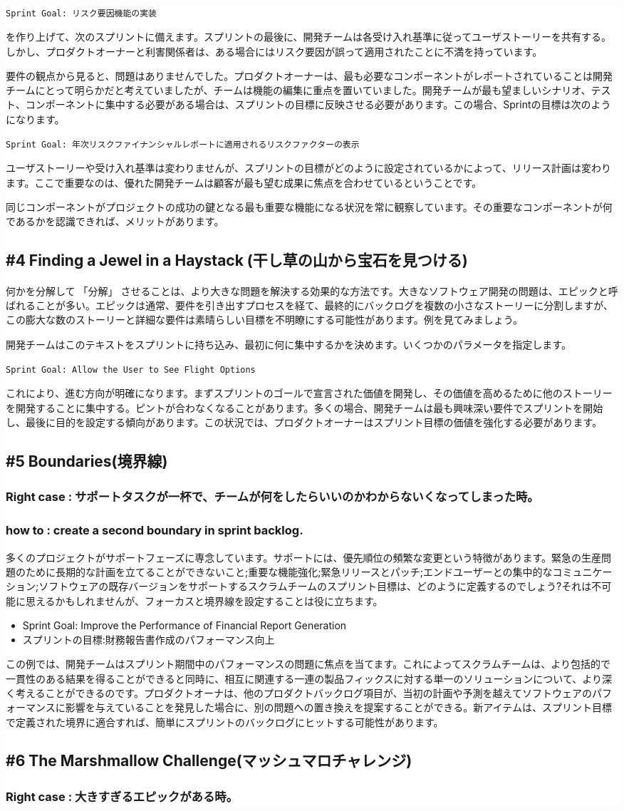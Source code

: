 ```
Sprint Goal: リスク要因機能の実装
```
  
を作り上げて、次のスプリントに備えます。スプリントの最後に、開発チームは各受け入れ基準に従ってユーザストーリーを共有する。しかし、プロダクトオーナーと利害関係者は、ある場合にはリスク要因が誤って適用されたことに不満を持っています。

要件の観点から見ると、問題はありませんでした。プロダクトオーナーは、最も必要なコンポーネントがレポートされていることは開発チームにとって明らかだと考えていましたが、チームは機能の編集に重点を置いていました。開発チームが最も望ましいシナリオ、テスト、コンポーネントに集中する必要がある場合は、スプリントの目標に反映させる必要があります。この場合、Sprintの目標は次のようになります。

```
Sprint Goal: 年次リスクファイナンシャルレポートに適用されるリスクファクターの表示
```

ユーザストーリーや受け入れ基準は変わりませんが、スプリントの目標がどのように設定されているかによって、リリース計画は変わります。ここで重要なのは、優れた開発チームは顧客が最も望む成果に焦点を合わせているということです。

同じコンポーネントがプロジェクトの成功の鍵となる最も重要な機能になる状況を常に観察しています。その重要なコンポーネントが何であるかを認識できれば、メリットがあります。

## #4 Finding a Jewel in a Haystack (干し草の山から宝石を見つける)

何かを分解して 「分解」 させることは、より大きな問題を解決する効果的な方法です。大きなソフトウェア開発の問題は、エピックと呼ばれることが多い。エピックは通常、要件を引き出すプロセスを経て、最終的にバックログを複数の小さなストーリーに分割しますが、この膨大な数のストーリーと詳細な要件は素晴らしい目標を不明瞭にする可能性があります。例を見てみましょう。

開発チームはこのテキストをスプリントに持ち込み、最初に何に集中するかを決めます。いくつかのパラメータを指定します。


```
Sprint Goal: Allow the User to See Flight Options
```

これにより、進む方向が明確になります。まずスプリントのゴールで宣言された価値を開発し、その価値を高めるために他のストーリーを開発することに集中する。ピントが合わなくなることがあります。多くの場合、開発チームは最も興味深い要件でスプリントを開始し、最後に目的を設定する傾向があります。この状況では、プロダクトオーナーはスプリント目標の価値を強化する必要があります。

## #5 Boundaries(境界線)

### Right case : サポートタスクが一杯で、チームが何をしたらいいのかわからないくなってしまった時。

### how to : create a second boundary in sprint backlog.





多くのプロジェクトがサポートフェーズに専念しています。サポートには、優先順位の頻繁な変更という特徴があります。緊急の生産問題のために長期的な計画を立てることができないこと;重要な機能強化;緊急リリースとパッチ;エンドユーザーとの集中的なコミュニケーション;ソフトウェアの既存バージョンをサポートするスクラムチームのスプリント目標は、どのように定義するのでしょう?それは不可能に思えるかもしれませんが、フォーカスと境界線を設定することは役に立ちます。

- Sprint Goal: Improve the Performance of Financial Report Generation
- スプリントの目標:財務報告書作成のパフォーマンス向上

この例では、開発チームはスプリント期間中のパフォーマンスの問題に焦点を当てます。これによってスクラムチームは、より包括的で一貫性のある結果を得ることができると同時に、相互に関連する一連の製品フィックスに対する単一のソリューションについて、より深く考えることができるのです。プロダクトオーナは、他のプロダクトバックログ項目が、当初の計画や予測を越えてソフトウェアのパフォーマンスに影響を与えていることを発見した場合に、別の問題への置き換えを提案することができる。新アイテムは、スプリント目標で定義された境界に適合すれば、簡単にスプリントのバックログにヒットする可能性があります。

## #6 The Marshmallow Challenge(マッシュマロチャレンジ)

### Right case : 大きすぎるエピックがある時。
